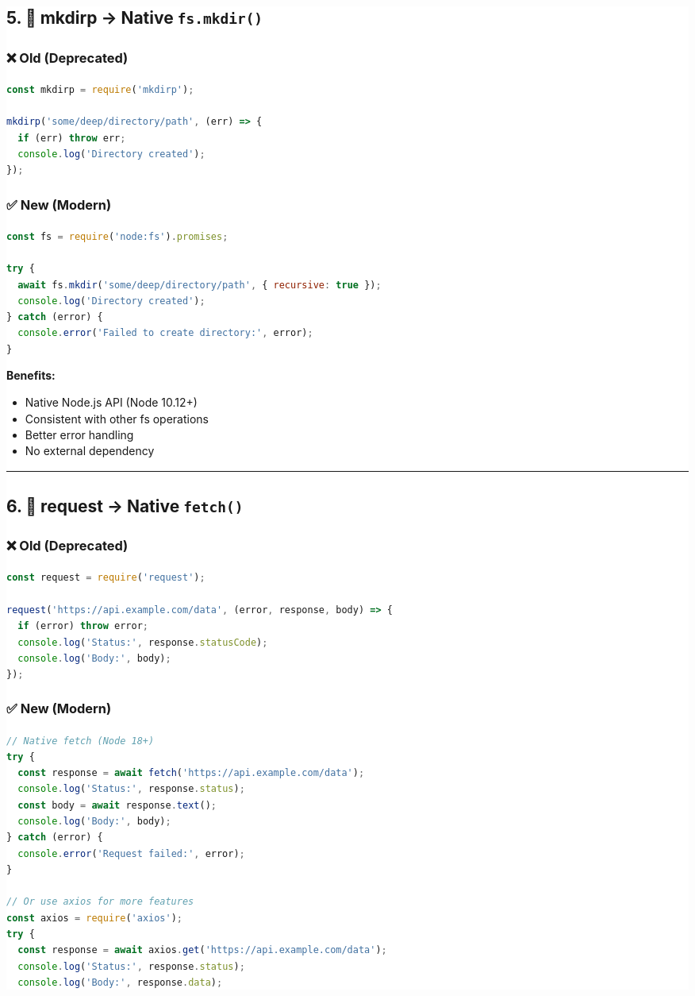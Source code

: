 ## 5. 🔄 mkdirp → Native `fs.mkdir()`

### ❌ Old (Deprecated)
```javascript
const mkdirp = require('mkdirp');

mkdirp('some/deep/directory/path', (err) => {
  if (err) throw err;
  console.log('Directory created');
});
```

### ✅ New (Modern)
```javascript
const fs = require('node:fs').promises;

try {
  await fs.mkdir('some/deep/directory/path', { recursive: true });
  console.log('Directory created');
} catch (error) {
  console.error('Failed to create directory:', error);
}
```

**Benefits:**
- Native Node.js API (Node 10.12+)
- Consistent with other fs operations
- Better error handling
- No external dependency

---

## 6. 🔄 request → Native `fetch()`

### ❌ Old (Deprecated)
```javascript
const request = require('request');

request('https://api.example.com/data', (error, response, body) => {
  if (error) throw error;
  console.log('Status:', response.statusCode);
  console.log('Body:', body);
});
```

### ✅ New (Modern)
```javascript
// Native fetch (Node 18+)
try {
  const response = await fetch('https://api.example.com/data');
  console.log('Status:', response.status);
  const body = await response.text();
  console.log('Body:', body);
} catch (error) {
  console.error('Request failed:', error);
}

// Or use axios for more features
const axios = require('axios');
try {
  const response = await axios.get('https://api.example.com/data');
  console.log('Status:', response.status);
  console.log('Body:', response.data);
```